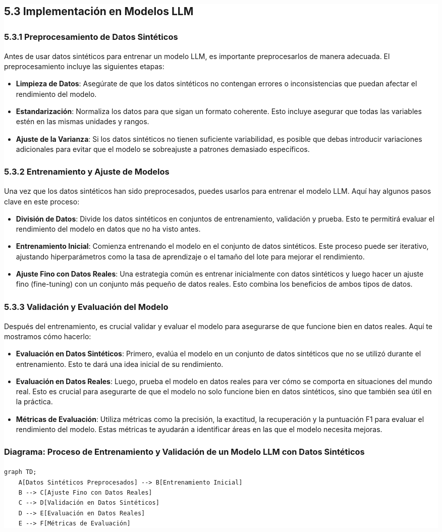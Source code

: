 ## 5.3 Implementación en Modelos LLM

### 5.3.1 Preprocesamiento de Datos Sintéticos

Antes de usar datos sintéticos para entrenar un modelo LLM, es importante preprocesarlos de manera adecuada. El preprocesamiento incluye las siguientes etapas:

- **Limpieza de Datos**: Asegúrate de que los datos sintéticos no contengan errores o inconsistencias que puedan afectar el rendimiento del modelo.
  
- **Estandarización**: Normaliza los datos para que sigan un formato coherente. Esto incluye asegurar que todas las variables estén en las mismas unidades y rangos.

- **Ajuste de la Varianza**: Si los datos sintéticos no tienen suficiente variabilidad, es posible que debas introducir variaciones adicionales para evitar que el modelo se sobreajuste a patrones demasiado específicos.

### 5.3.2 Entrenamiento y Ajuste de Modelos

Una vez que los datos sintéticos han sido preprocesados, puedes usarlos para entrenar el modelo LLM. Aquí hay algunos pasos clave en este proceso:

- **División de Datos**: Divide los datos sintéticos en conjuntos de entrenamiento, validación y prueba. Esto te permitirá evaluar el rendimiento del modelo en datos que no ha visto antes.

- **Entrenamiento Inicial**: Comienza entrenando el modelo en el conjunto de datos sintéticos. Este proceso puede ser iterativo, ajustando hiperparámetros como la tasa de aprendizaje o el tamaño del lote para mejorar el rendimiento.

- **Ajuste Fino con Datos Reales**: Una estrategia común es entrenar inicialmente con datos sintéticos y luego hacer un ajuste fino (fine-tuning) con un conjunto más pequeño de datos reales. Esto combina los beneficios de ambos tipos de datos.

### 5.3.3 Validación y Evaluación del Modelo

Después del entrenamiento, es crucial validar y evaluar el modelo para asegurarse de que funcione bien en datos reales. Aquí te mostramos cómo hacerlo:

- **Evaluación en Datos Sintéticos**: Primero, evalúa el modelo en un conjunto de datos sintéticos que no se utilizó durante el entrenamiento. Esto te dará una idea inicial de su rendimiento.

- **Evaluación en Datos Reales**: Luego, prueba el modelo en datos reales para ver cómo se comporta en situaciones del mundo real. Esto es crucial para asegurarte de que el modelo no solo funcione bien en datos sintéticos, sino que también sea útil en la práctica.

- **Métricas de Evaluación**: Utiliza métricas como la precisión, la exactitud, la recuperación y la puntuación F1 para evaluar el rendimiento del modelo. Estas métricas te ayudarán a identificar áreas en las que el modelo necesita mejoras.

### Diagrama: Proceso de Entrenamiento y Validación de un Modelo LLM con Datos Sintéticos

```mermaid
graph TD;
    A[Datos Sintéticos Preprocesados] --> B[Entrenamiento Inicial]
    B --> C[Ajuste Fino con Datos Reales]
    C --> D[Validación en Datos Sintéticos]
    D --> E[Evaluación en Datos Reales]
    E --> F[Métricas de Evaluación]
```
